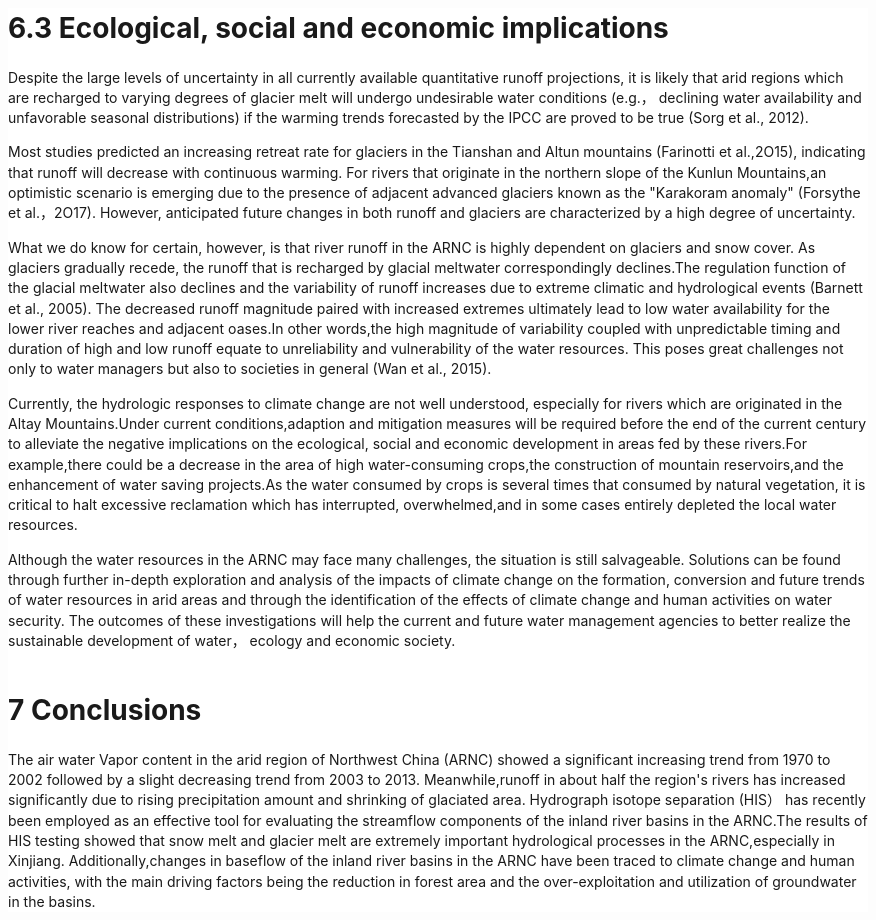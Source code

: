 # 6.3 Ecological, social and economic implications

Despite the large levels of uncertainty in all currently available quantitative runoff projections, it is likely that arid regions which are recharged to varying degrees of glacier melt will undergo undesirable water conditions (e.g.， declining water availability and unfavorable seasonal distributions) if the warming trends forecasted by the IPCC are proved to be true (Sorg et al., 2012).

Most studies predicted an increasing retreat rate for glaciers in the Tianshan and Altun mountains (Farinotti et al.,2O15), indicating that runoff will decrease with continuous warming. For rivers that originate in the northern slope of the Kunlun Mountains,an optimistic scenario is emerging due to the presence of adjacent advanced glaciers known as the "Karakoram anomaly" (Forsythe et al.，2O17). However, anticipated future changes in both runoff and glaciers are characterized by a high degree of uncertainty.

What we do know for certain, however, is that river runoff in the ARNC is highly dependent on glaciers and snow cover. As glaciers gradually recede, the runoff that is recharged by glacial meltwater correspondingly declines.The regulation function of the glacial meltwater also declines and the variability of runoff increases due to extreme climatic and hydrological events (Barnett et al., 2005). The decreased runoff magnitude paired with increased extremes ultimately lead to low water availability for the lower river reaches and adjacent oases.In other words,the high magnitude of variability coupled with unpredictable timing and duration of high and low runoff equate to unreliability and vulnerability of the water resources. This poses great challenges not only to water managers but also to societies in general (Wan et al., 2015).

Currently, the hydrologic responses to climate change are not well understood, especially for rivers which are originated in the Altay Mountains.Under current conditions,adaption and mitigation measures will be required before the end of the current century to alleviate the negative implications on the ecological, social and economic development in areas fed by these rivers.For example,there could be a decrease in the area of high water-consuming crops,the construction of mountain reservoirs,and the enhancement of water saving projects.As the water consumed by crops is several times that consumed by natural vegetation, it is critical to halt excessive reclamation which has interrupted, overwhelmed,and in some cases entirely depleted the local water resources.

Although the water resources in the ARNC may face many challenges, the situation is still salvageable. Solutions can be found through further in-depth exploration and analysis of the impacts of climate change on the formation, conversion and future trends of water resources in arid areas and through the identification of the effects of climate change and human activities on water security. The outcomes of these investigations will help the current and future water management agencies to better realize the sustainable development of water， ecology and economic society.

# 7 Conclusions

The air water Vapor content in the arid region of Northwest China (ARNC) showed a significant increasing trend from 1970 to 2002 followed by a slight decreasing trend from 2003 to 2013. Meanwhile,runoff in about half the region's rivers has increased significantly due to rising precipitation amount and shrinking of glaciated area. Hydrograph isotope separation (HIS） has recently been employed as an effective tool for evaluating the streamflow components of the inland river basins in the ARNC.The results of HIS testing showed that snow melt and glacier melt are extremely important hydrological processes in the ARNC,especially in Xinjiang. Additionally,changes in baseflow of the inland river basins in the ARNC have been traced to climate change and human activities, with the main driving factors being the reduction in forest area and the over-exploitation and utilization of groundwater in the basins.
